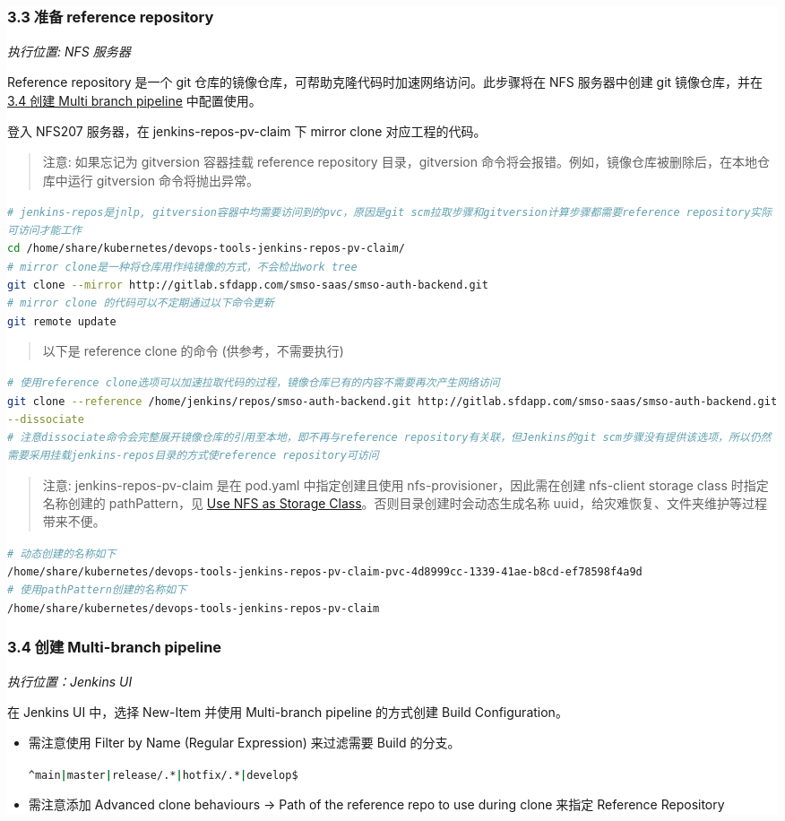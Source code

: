 ### 3.3 准备 reference repository

_执行位置: NFS 服务器_

Reference repository 是一个 git 仓库的镜像仓库，可帮助克隆代码时加速网络访问。此步骤将在 NFS 服务器中创建 git 镜像仓库，并在 [3.4 创建 Multi branch pipeline](#34-创建-multi-branch-pipeline) 中配置使用。

登入 NFS207 服务器，在 jenkins-repos-pv-claim 下 mirror clone 对应工程的代码。

> 注意: 如果忘记为 gitversion 容器挂载 reference repository 目录，gitversion 命令将会报错。例如，镜像仓库被删除后，在本地仓库中运行 gitversion 命令将抛出异常。

```bash
# jenkins-repos是jnlp, gitversion容器中均需要访问到的pvc，原因是git scm拉取步骤和gitversion计算步骤都需要reference repository实际可访问才能工作
cd /home/share/kubernetes/devops-tools-jenkins-repos-pv-claim/
# mirror clone是一种将仓库用作纯镜像的方式，不会检出work tree
git clone --mirror http://gitlab.sfdapp.com/smso-saas/smso-auth-backend.git
# mirror clone 的代码可以不定期通过以下命令更新
git remote update
```

> 以下是 reference clone 的命令 (供参考，不需要执行)

```bash
# 使用reference clone选项可以加速拉取代码的过程，镜像仓库已有的内容不需要再次产生网络访问
git clone --reference /home/jenkins/repos/smso-auth-backend.git http://gitlab.sfdapp.com/smso-saas/smso-auth-backend.git --dissociate
# 注意dissociate命令会完整展开镜像仓库的引用至本地，即不再与reference repository有关联，但Jenkins的git scm步骤没有提供该选项，所以仍然需要采用挂载jenkins-repos目录的方式使reference repository可访问
```

> 注意: jenkins-repos-pv-claim 是在 pod.yaml 中指定创建且使用 nfs-provisioner，因此需在创建 nfs-client storage class 时指定名称创建的 pathPattern，见 [Use NFS as Storage Class](../kubernetes/use-nfs-as-storage-class.md#deploying-your-storage-class)。否则目录创建时会动态生成名称 uuid，给灾难恢复、文件夹维护等过程带来不便。

```bash
# 动态创建的名称如下
/home/share/kubernetes/devops-tools-jenkins-repos-pv-claim-pvc-4d8999cc-1339-41ae-b8cd-ef78598f4a9d
# 使用pathPattern创建的名称如下
/home/share/kubernetes/devops-tools-jenkins-repos-pv-claim
```

### 3.4 创建 Multi-branch pipeline

_执行位置：Jenkins UI_

在 Jenkins UI 中，选择 New-Item 并使用 Multi-branch pipeline 的方式创建 Build Configuration。

- 需注意使用 Filter by Name (Regular Expression) 来过滤需要 Build 的分支。

  ```bash
  ^main|master|release/.*|hotfix/.*|develop$
  ```

- 需注意添加 Advanced clone behaviours -> Path of the reference repo to use during clone 来指定 Reference Repository
